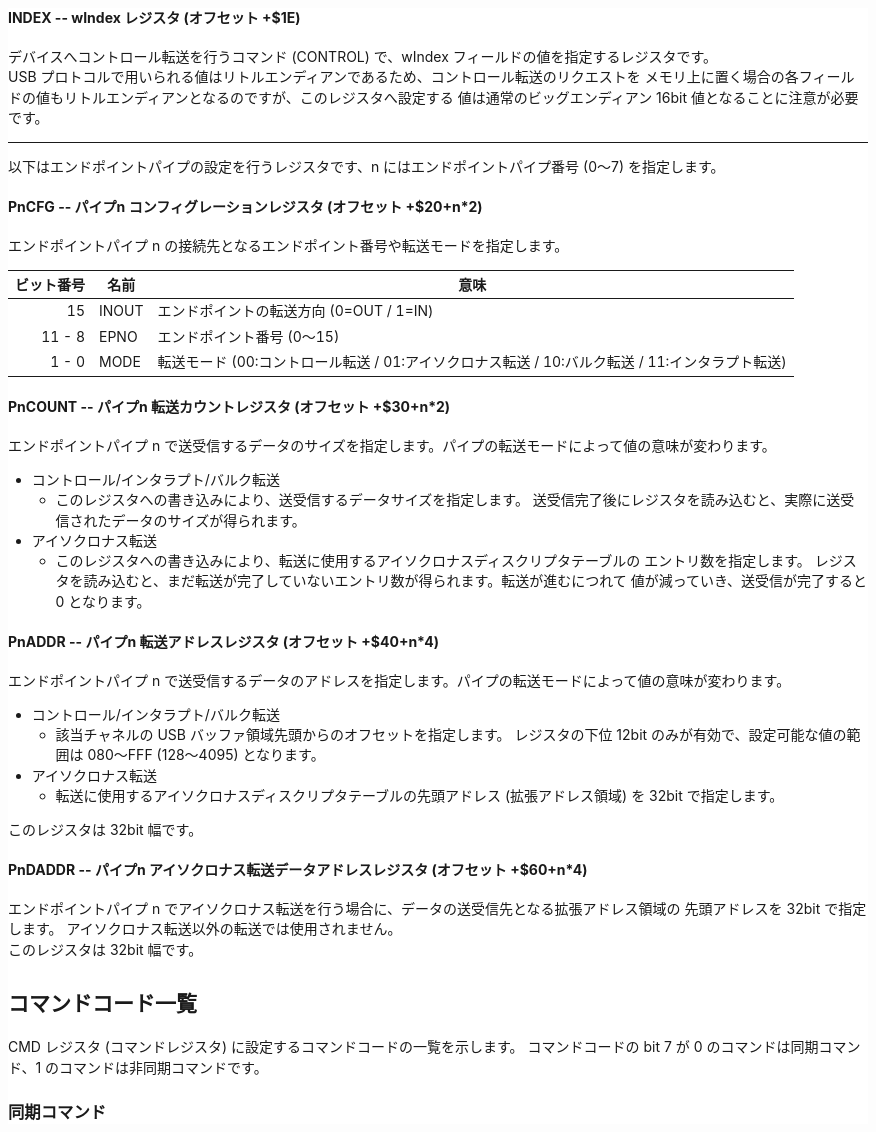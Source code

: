 #### INDEX -- wIndex レジスタ (オフセット +$1E)
  デバイスへコントロール転送を行うコマンド (CONTROL) で、wIndex フィールドの値を指定するレジスタです。\
  USB プロトコルで用いられる値はリトルエンディアンであるため、コントロール転送のリクエストを
  メモリ上に置く場合の各フィールドの値もリトルエンディアンとなるのですが、このレジスタへ設定する
  値は通常のビッグエンディアン 16bit 値となることに注意が必要です。

---

以下はエンドポイントパイプの設定を行うレジスタです、n にはエンドポイントパイプ番号 (0～7) を指定します。

#### PnCFG --  パイプn コンフィグレーションレジスタ (オフセット +$20+n*2)
  エンドポイントパイプ n の接続先となるエンドポイント番号や転送モードを指定します。

ビット番号|名前  |意味
--------:|------|---
15       |INOUT |エンドポイントの転送方向 (0=OUT / 1=IN)
11 - 8   |EPNO  |エンドポイント番号 (0～15)
 1 - 0   |MODE  |転送モード (00:コントロール転送 / 01:アイソクロナス転送 / 10:バルク転送 / 11:インタラプト転送)

#### PnCOUNT -- パイプn 転送カウントレジスタ (オフセット +$30+n*2)
  エンドポイントパイプ n で送受信するデータのサイズを指定します。パイプの転送モードによって値の意味が変わります。
  - コントロール/インタラプト/バルク転送
    - このレジスタへの書き込みにより、送受信するデータサイズを指定します。
      送受信完了後にレジスタを読み込むと、実際に送受信されたデータのサイズが得られます。
  - アイソクロナス転送
    - このレジスタへの書き込みにより、転送に使用するアイソクロナスディスクリプタテーブルの
      エントリ数を指定します。
      レジスタを読み込むと、まだ転送が完了していないエントリ数が得られます。転送が進むにつれて
      値が減っていき、送受信が完了すると 0 となります。

#### PnADDR -- パイプn 転送アドレスレジスタ (オフセット +$40+n*4)
  エンドポイントパイプ n で送受信するデータのアドレスを指定します。パイプの転送モードによって値の意味が変わります。
  - コントロール/インタラプト/バルク転送
    - 該当チャネルの USB バッファ領域先頭からのオフセットを指定します。
      レジスタの下位 12bit のみが有効で、設定可能な値の範囲は $080～$FFF (128～4095) となります。
  - アイソクロナス転送
    - 転送に使用するアイソクロナスディスクリプタテーブルの先頭アドレス (拡張アドレス領域) を 32bit で指定します。

  このレジスタは 32bit 幅です。

#### PnDADDR -- パイプn アイソクロナス転送データアドレスレジスタ (オフセット +$60+n*4)
  エンドポイントパイプ n でアイソクロナス転送を行う場合に、データの送受信先となる拡張アドレス領域の
  先頭アドレスを 32bit で指定します。
  アイソクロナス転送以外の転送では使用されません。\
  このレジスタは 32bit 幅です。

## コマンドコード一覧

CMD レジスタ (コマンドレジスタ) に設定するコマンドコードの一覧を示します。
コマンドコードの bit 7 が 0 のコマンドは同期コマンド、1 のコマンドは非同期コマンドです。

### 同期コマンド
